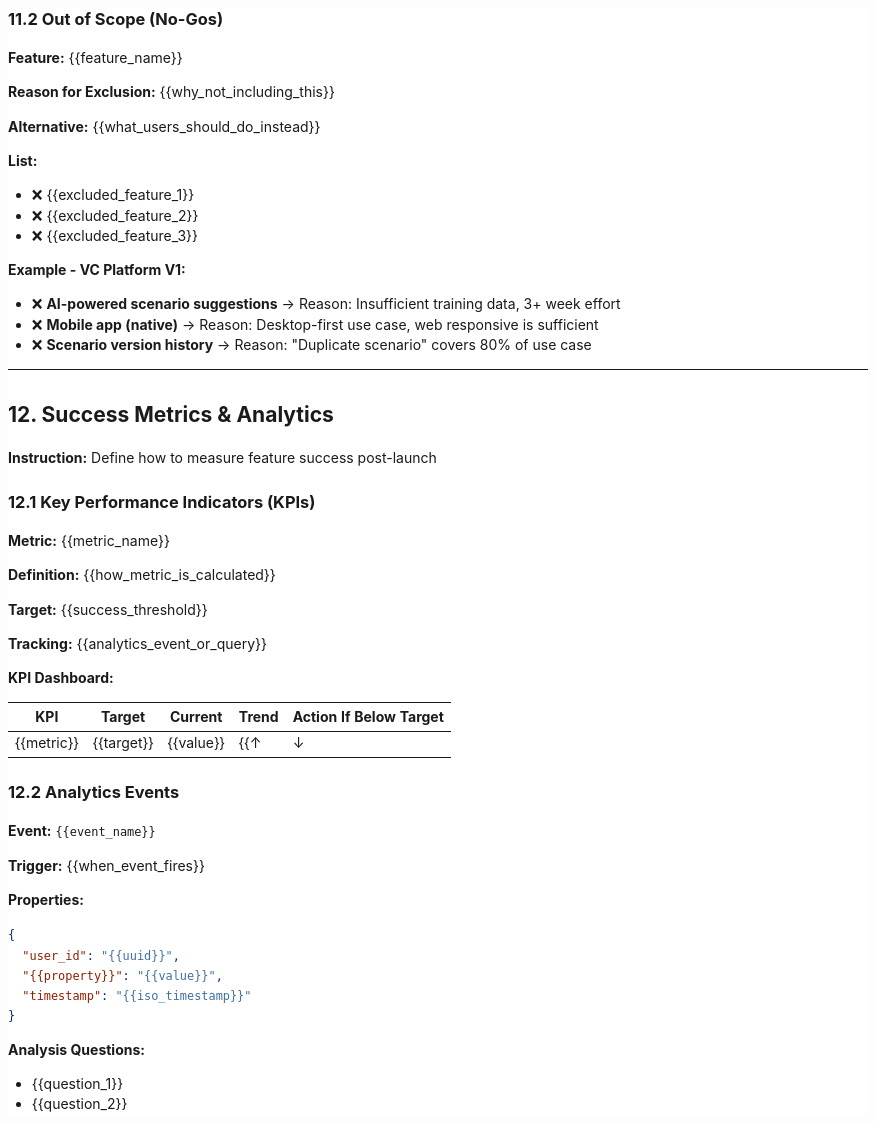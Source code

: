 ### 11.2 Out of Scope (No-Gos)

**Feature:** {{feature_name}}

**Reason for Exclusion:** {{why_not_including_this}}

**Alternative:** {{what_users_should_do_instead}}

**List:**
- ❌ {{excluded_feature_1}}
- ❌ {{excluded_feature_2}}
- ❌ {{excluded_feature_3}}

**Example - VC Platform V1:**
- ❌ **AI-powered scenario suggestions** → Reason: Insufficient training data, 3+ week effort
- ❌ **Mobile app (native)** → Reason: Desktop-first use case, web responsive is sufficient
- ❌ **Scenario version history** → Reason: "Duplicate scenario" covers 80% of use case

---

## 12. Success Metrics & Analytics

**Instruction:** Define how to measure feature success post-launch

### 12.1 Key Performance Indicators (KPIs)

**Metric:** {{metric_name}}

**Definition:** {{how_metric_is_calculated}}

**Target:** {{success_threshold}}

**Tracking:** {{analytics_event_or_query}}

**KPI Dashboard:**

| KPI | Target | Current | Trend | Action If Below Target |
|-----|--------|---------|-------|------------------------|
| {{metric}} | {{target}} | {{value}} | {{↑|↓|→}} | {{remediation_plan}} |

### 12.2 Analytics Events

**Event:** `{{event_name}}`

**Trigger:** {{when_event_fires}}

**Properties:**
```json
{
  "user_id": "{{uuid}}",
  "{{property}}": "{{value}}",
  "timestamp": "{{iso_timestamp}}"
}
```

**Analysis Questions:**
- {{question_1}}
- {{question_2}}

